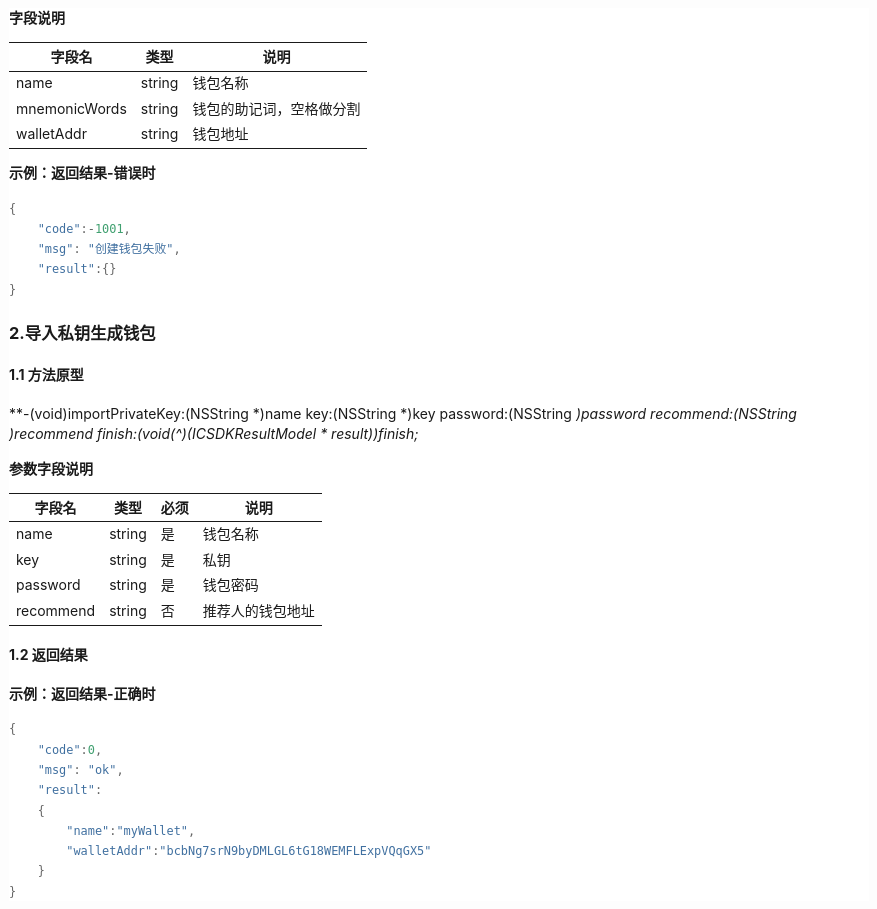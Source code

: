 **字段说明**

| 字段名        | 类型   | 说明                     |
| ------------- | ------ | ------------------------ |
| name          | string | 钱包名称                 |
| mnemonicWords | string | 钱包的助记词，空格做分割 |
| walletAddr    | string | 钱包地址                 |

**示例：返回结果-错误时**

```java
{
    "code":-1001,
	"msg": "创建钱包失败",
    "result":{}
}
```



### 2.导入私钥生成钱包

#### 1.1 方法原型

**-(void)importPrivateKey:(NSString *)name key:(NSString *)key password:(NSString *)password recommend:(NSString *)recommend finish:(void(^)(ICSDKResultModel * result))finish;**

**参数字段说明**

| 字段名    | 类型   | 必须 | 说明             |
| --------- | ------ | ---- | ---------------- |
| name      | string | 是   | 钱包名称         |
| key       | string | 是   | 私钥             |
| password  | string | 是   | 钱包密码         |
| recommend | string | 否   | 推荐人的钱包地址 |

#### 1.2 返回结果

**示例：返回结果-正确时**

```java
{
    "code":0,
	"msg": "ok",
	"result": 
	{	
		"name":"myWallet",
        "walletAddr":"bcbNg7srN9byDMLGL6tG18WEMFLExpVQqGX5"
	}
}

```
